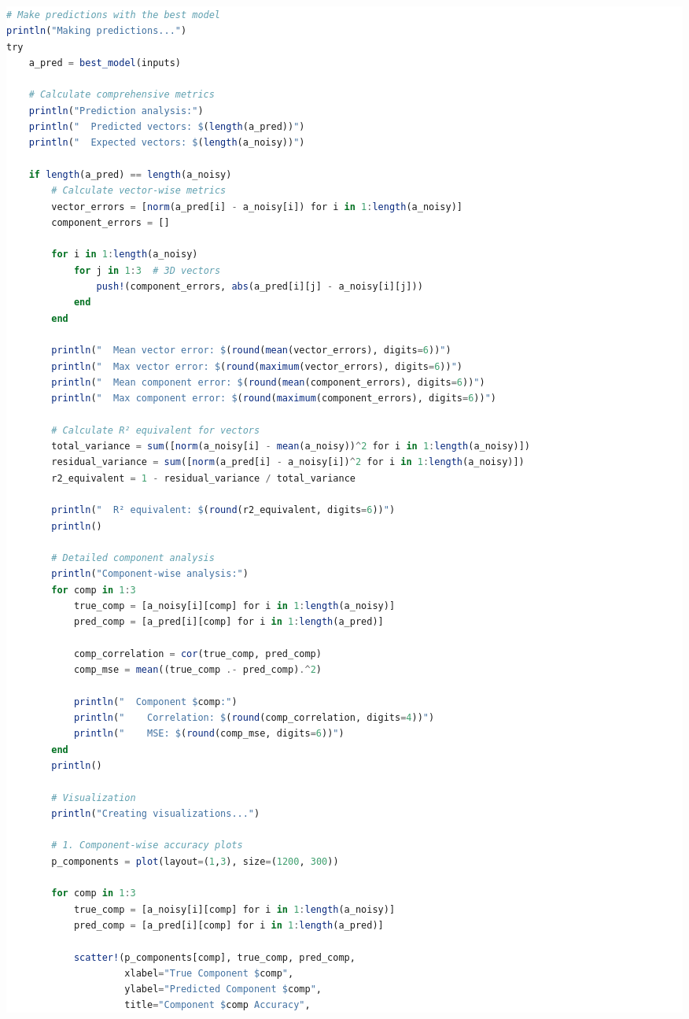 ```julia
# Make predictions with the best model
println("Making predictions...")
try
    a_pred = best_model(inputs)
    
    # Calculate comprehensive metrics
    println("Prediction analysis:")
    println("  Predicted vectors: $(length(a_pred))")
    println("  Expected vectors: $(length(a_noisy))")
    
    if length(a_pred) == length(a_noisy)
        # Calculate vector-wise metrics
        vector_errors = [norm(a_pred[i] - a_noisy[i]) for i in 1:length(a_noisy)]
        component_errors = []
        
        for i in 1:length(a_noisy)
            for j in 1:3  # 3D vectors
                push!(component_errors, abs(a_pred[i][j] - a_noisy[i][j]))
            end
        end
        
        println("  Mean vector error: $(round(mean(vector_errors), digits=6))")
        println("  Max vector error: $(round(maximum(vector_errors), digits=6))")
        println("  Mean component error: $(round(mean(component_errors), digits=6))")
        println("  Max component error: $(round(maximum(component_errors), digits=6))")
        
        # Calculate R² equivalent for vectors
        total_variance = sum([norm(a_noisy[i] - mean(a_noisy))^2 for i in 1:length(a_noisy)])
        residual_variance = sum([norm(a_pred[i] - a_noisy[i])^2 for i in 1:length(a_noisy)])
        r2_equivalent = 1 - residual_variance / total_variance
        
        println("  R² equivalent: $(round(r2_equivalent, digits=6))")
        println()
        
        # Detailed component analysis
        println("Component-wise analysis:")
        for comp in 1:3
            true_comp = [a_noisy[i][comp] for i in 1:length(a_noisy)]
            pred_comp = [a_pred[i][comp] for i in 1:length(a_pred)]
            
            comp_correlation = cor(true_comp, pred_comp)
            comp_mse = mean((true_comp .- pred_comp).^2)
            
            println("  Component $comp:")
            println("    Correlation: $(round(comp_correlation, digits=4))")
            println("    MSE: $(round(comp_mse, digits=6))")
        end
        println()
        
        # Visualization
        println("Creating visualizations...")
        
        # 1. Component-wise accuracy plots
        p_components = plot(layout=(1,3), size=(1200, 300))
        
        for comp in 1:3
            true_comp = [a_noisy[i][comp] for i in 1:length(a_noisy)]
            pred_comp = [a_pred[i][comp] for i in 1:length(a_pred)]
            
            scatter!(p_components[comp], true_comp, pred_comp,
                     xlabel="True Component $comp",
                     ylabel="Predicted Component $comp",
                     title="Component $comp Accuracy",
```